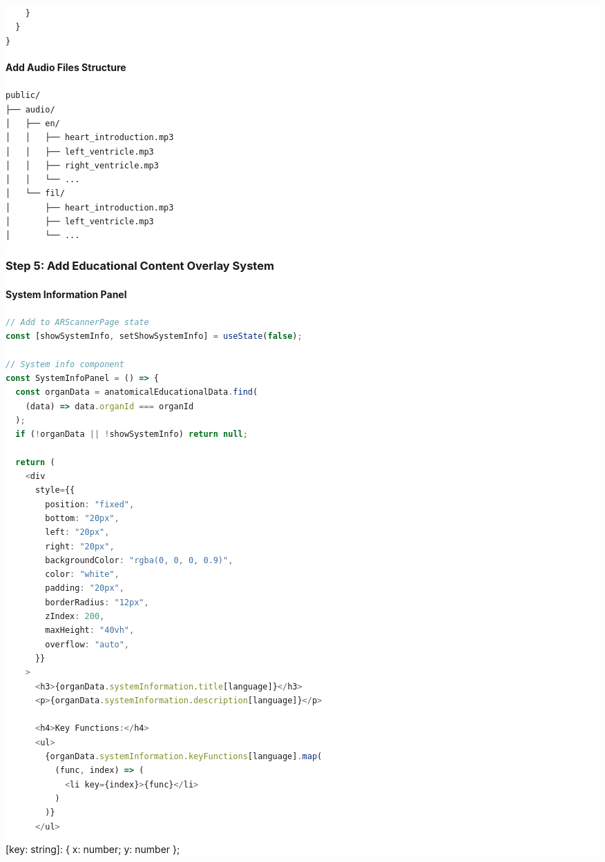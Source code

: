 ```typescript
    }
  }
}
```

#### Add Audio Files Structure

```
public/
├── audio/
│   ├── en/
│   │   ├── heart_introduction.mp3
│   │   ├── left_ventricle.mp3
│   │   ├── right_ventricle.mp3
│   │   └── ...
│   └── fil/
│       ├── heart_introduction.mp3
│       ├── left_ventricle.mp3
│       └── ...
```

### Step 5: Add Educational Content Overlay System

#### System Information Panel

```typescript
// Add to ARScannerPage state
const [showSystemInfo, setShowSystemInfo] = useState(false);

// System info component
const SystemInfoPanel = () => {
  const organData = anatomicalEducationalData.find(
    (data) => data.organId === organId
  );
  if (!organData || !showSystemInfo) return null;

  return (
    <div
      style={{
        position: "fixed",
        bottom: "20px",
        left: "20px",
        right: "20px",
        backgroundColor: "rgba(0, 0, 0, 0.9)",
        color: "white",
        padding: "20px",
        borderRadius: "12px",
        zIndex: 200,
        maxHeight: "40vh",
        overflow: "auto",
      }}
    >
      <h3>{organData.systemInformation.title[language]}</h3>
      <p>{organData.systemInformation.description[language]}</p>

      <h4>Key Functions:</h4>
      <ul>
        {organData.systemInformation.keyFunctions[language].map(
          (func, index) => (
            <li key={index}>{func}</li>
          )
        )}
      </ul>

```

  [key: string]: { x: number; y: number };